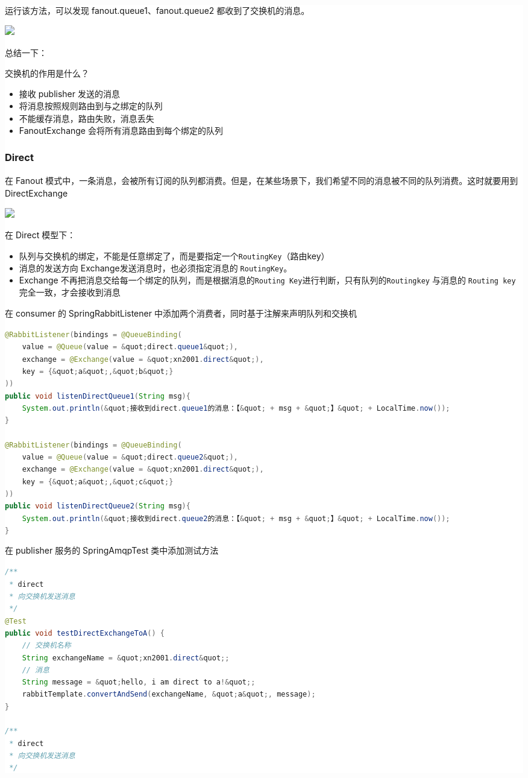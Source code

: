 运行该方法，可以发现 fanout.queue1、fanout.queue2 都收到了交换机的消息。

![](https://cdn.xn2001.com/img/2021/20210912182458.png)

总结一下：

交换机的作用是什么？

- 接收 publisher 发送的消息
- 将消息按照规则路由到与之绑定的队列
- 不能缓存消息，路由失败，消息丢失
- FanoutExchange 会将所有消息路由到每个绑定的队列

### Direct

在 Fanout 模式中，一条消息，会被所有订阅的队列都消费。但是，在某些场景下，我们希望不同的消息被不同的队列消费。这时就要用到 DirectExchange

![](https://cdn.xn2001.com/img/2021/20210912182822.png)

 在 Direct 模型下：

- 队列与交换机的绑定，不能是任意绑定了，而是要指定一个`RoutingKey`（路由key）
- 消息的发送方向 Exchange发送消息时，也必须指定消息的 `RoutingKey`。
- Exchange 不再把消息交给每一个绑定的队列，而是根据消息的`Routing Key`进行判断，只有队列的`Routingkey` 与消息的 `Routing key`完全一致，才会接收到消息

在 consumer 的 SpringRabbitListener 中添加两个消费者，同时基于注解来声明队列和交换机

```java
@RabbitListener(bindings = @QueueBinding(
    value = @Queue(value = &quot;direct.queue1&quot;),
    exchange = @Exchange(value = &quot;xn2001.direct&quot;),
    key = {&quot;a&quot;,&quot;b&quot;}
))
public void listenDirectQueue1(String msg){
    System.out.println(&quot;接收到direct.queue1的消息：【&quot; + msg + &quot;】&quot; + LocalTime.now());
}

@RabbitListener(bindings = @QueueBinding(
    value = @Queue(value = &quot;direct.queue2&quot;),
    exchange = @Exchange(value = &quot;xn2001.direct&quot;),
    key = {&quot;a&quot;,&quot;c&quot;}
))
public void listenDirectQueue2(String msg){
    System.out.println(&quot;接收到direct.queue2的消息：【&quot; + msg + &quot;】&quot; + LocalTime.now());
}
```

在 publisher 服务的 SpringAmqpTest 类中添加测试方法

```java
/**
 * direct
 * 向交换机发送消息
 */
@Test
public void testDirectExchangeToA() {
    // 交换机名称
    String exchangeName = &quot;xn2001.direct&quot;;
    // 消息
    String message = &quot;hello, i am direct to a!&quot;;
    rabbitTemplate.convertAndSend(exchangeName, &quot;a&quot;, message);
}

/**
 * direct
 * 向交换机发送消息
 */
```